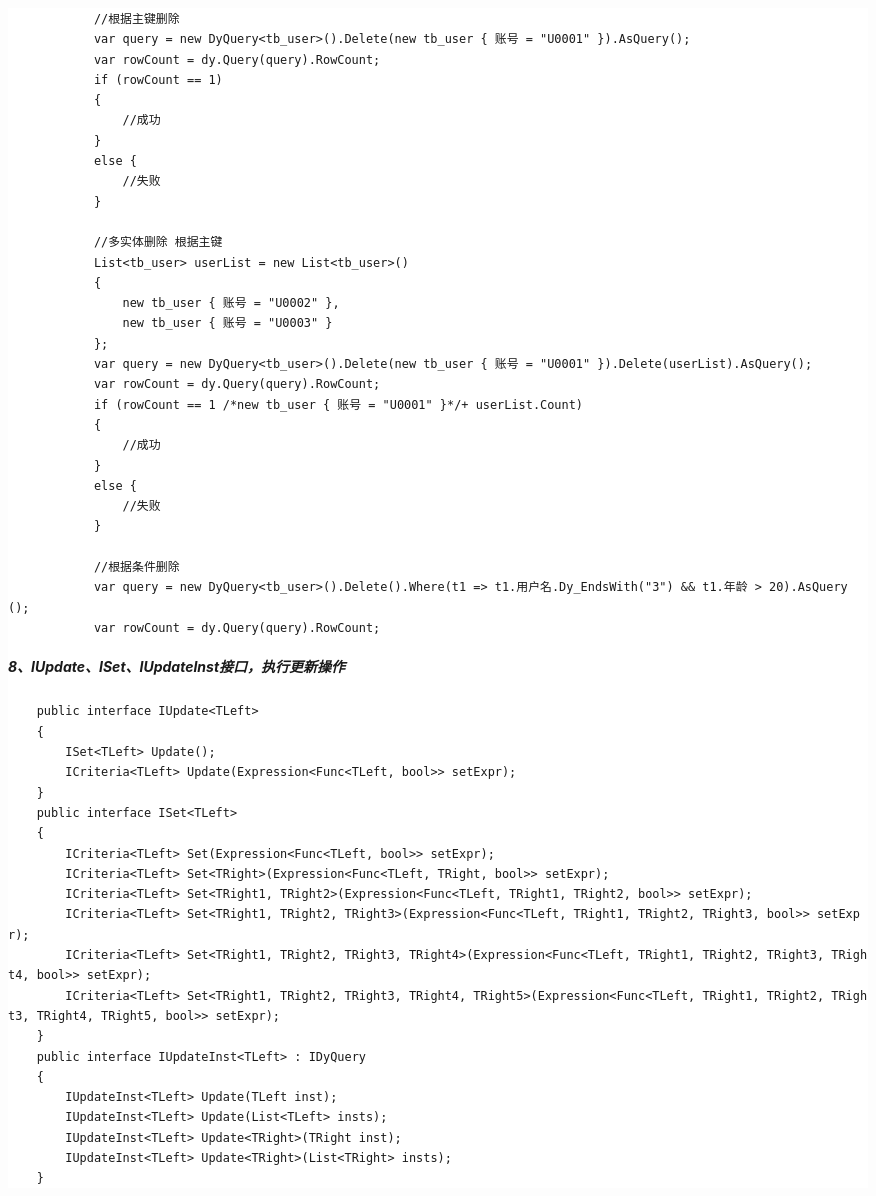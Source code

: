 ```
            //根据主键删除
            var query = new DyQuery<tb_user>().Delete(new tb_user { 账号 = "U0001" }).AsQuery();
            var rowCount = dy.Query(query).RowCount;
            if (rowCount == 1)
            {
                //成功
            }
            else {
                //失败
            }
            
            //多实体删除 根据主键
            List<tb_user> userList = new List<tb_user>()
            {
                new tb_user { 账号 = "U0002" },
                new tb_user { 账号 = "U0003" }
            }; 
            var query = new DyQuery<tb_user>().Delete(new tb_user { 账号 = "U0001" }).Delete(userList).AsQuery();
            var rowCount = dy.Query(query).RowCount;
            if (rowCount == 1 /*new tb_user { 账号 = "U0001" }*/+ userList.Count)
            {
                //成功
            }
            else {
                //失败
            }
            
            //根据条件删除
            var query = new DyQuery<tb_user>().Delete().Where(t1 => t1.用户名.Dy_EndsWith("3") && t1.年龄 > 20).AsQuery();
            var rowCount = dy.Query(query).RowCount; 
```



##### 8、IUpdate、ISet、IUpdateInst接口，执行更新操作

```
    public interface IUpdate<TLeft>
    {
        ISet<TLeft> Update();
        ICriteria<TLeft> Update(Expression<Func<TLeft, bool>> setExpr); 
    }
    public interface ISet<TLeft>
    {
        ICriteria<TLeft> Set(Expression<Func<TLeft, bool>> setExpr);
        ICriteria<TLeft> Set<TRight>(Expression<Func<TLeft, TRight, bool>> setExpr);
        ICriteria<TLeft> Set<TRight1, TRight2>(Expression<Func<TLeft, TRight1, TRight2, bool>> setExpr);
        ICriteria<TLeft> Set<TRight1, TRight2, TRight3>(Expression<Func<TLeft, TRight1, TRight2, TRight3, bool>> setExpr);
        ICriteria<TLeft> Set<TRight1, TRight2, TRight3, TRight4>(Expression<Func<TLeft, TRight1, TRight2, TRight3, TRight4, bool>> setExpr);
        ICriteria<TLeft> Set<TRight1, TRight2, TRight3, TRight4, TRight5>(Expression<Func<TLeft, TRight1, TRight2, TRight3, TRight4, TRight5, bool>> setExpr);
    } 
    public interface IUpdateInst<TLeft> : IDyQuery
    {
        IUpdateInst<TLeft> Update(TLeft inst);
        IUpdateInst<TLeft> Update(List<TLeft> insts);
        IUpdateInst<TLeft> Update<TRight>(TRight inst);
        IUpdateInst<TLeft> Update<TRight>(List<TRight> insts);
    }
```